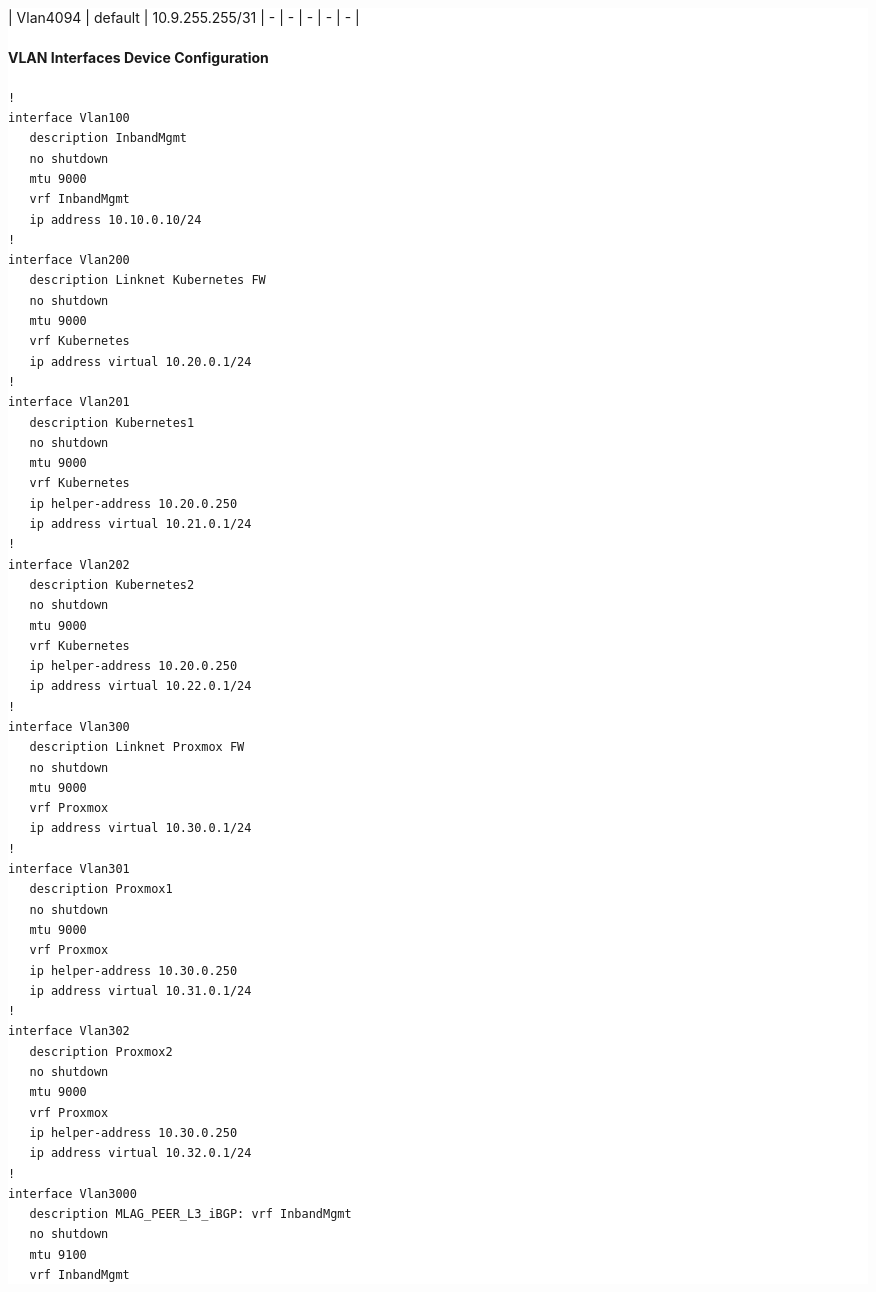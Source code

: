 | Vlan4094 |  default  |  10.9.255.255/31  |  -  |  -  |  -  |  -  |  -  |

#### VLAN Interfaces Device Configuration

```eos
!
interface Vlan100
   description InbandMgmt
   no shutdown
   mtu 9000
   vrf InbandMgmt
   ip address 10.10.0.10/24
!
interface Vlan200
   description Linknet Kubernetes FW
   no shutdown
   mtu 9000
   vrf Kubernetes
   ip address virtual 10.20.0.1/24
!
interface Vlan201
   description Kubernetes1
   no shutdown
   mtu 9000
   vrf Kubernetes
   ip helper-address 10.20.0.250
   ip address virtual 10.21.0.1/24
!
interface Vlan202
   description Kubernetes2
   no shutdown
   mtu 9000
   vrf Kubernetes
   ip helper-address 10.20.0.250
   ip address virtual 10.22.0.1/24
!
interface Vlan300
   description Linknet Proxmox FW
   no shutdown
   mtu 9000
   vrf Proxmox
   ip address virtual 10.30.0.1/24
!
interface Vlan301
   description Proxmox1
   no shutdown
   mtu 9000
   vrf Proxmox
   ip helper-address 10.30.0.250
   ip address virtual 10.31.0.1/24
!
interface Vlan302
   description Proxmox2
   no shutdown
   mtu 9000
   vrf Proxmox
   ip helper-address 10.30.0.250
   ip address virtual 10.32.0.1/24
!
interface Vlan3000
   description MLAG_PEER_L3_iBGP: vrf InbandMgmt
   no shutdown
   mtu 9100
   vrf InbandMgmt
```